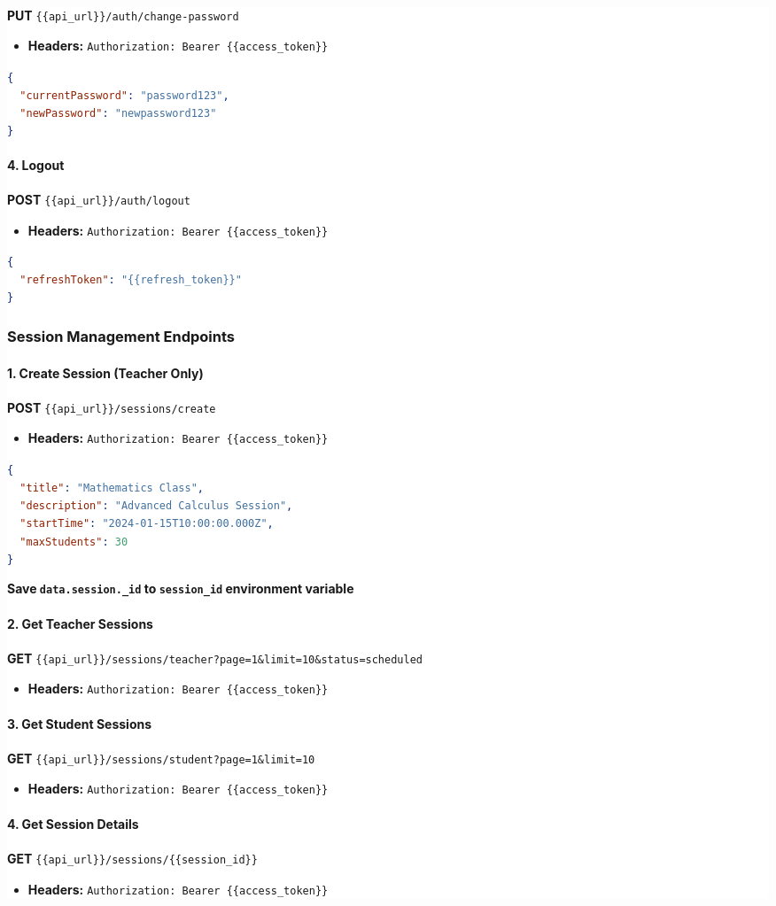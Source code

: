 **PUT** `{{api_url}}/auth/change-password`

- **Headers:** `Authorization: Bearer {{access_token}}`

```json
{
  "currentPassword": "password123",
  "newPassword": "newpassword123"
}
```

#### 4. Logout

**POST** `{{api_url}}/auth/logout`

- **Headers:** `Authorization: Bearer {{access_token}}`

```json
{
  "refreshToken": "{{refresh_token}}"
}
```

### Session Management Endpoints

#### 1. Create Session (Teacher Only)

**POST** `{{api_url}}/sessions/create`

- **Headers:** `Authorization: Bearer {{access_token}}`

```json
{
  "title": "Mathematics Class",
  "description": "Advanced Calculus Session",
  "startTime": "2024-01-15T10:00:00.000Z",
  "maxStudents": 30
}
```

**Save `data.session._id` to `session_id` environment variable**

#### 2. Get Teacher Sessions

**GET** `{{api_url}}/sessions/teacher?page=1&limit=10&status=scheduled`

- **Headers:** `Authorization: Bearer {{access_token}}`

#### 3. Get Student Sessions

**GET** `{{api_url}}/sessions/student?page=1&limit=10`

- **Headers:** `Authorization: Bearer {{access_token}}`

#### 4. Get Session Details

**GET** `{{api_url}}/sessions/{{session_id}}`

- **Headers:** `Authorization: Bearer {{access_token}}`
